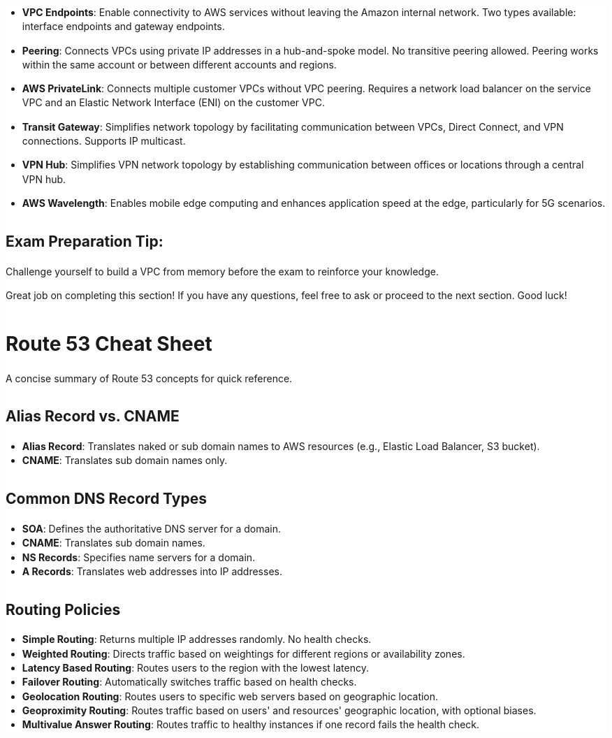- **VPC Endpoints**: Enable connectivity to AWS services without leaving the Amazon internal network. Two types available: interface endpoints and gateway endpoints.

- **Peering**: Connects VPCs using private IP addresses in a hub-and-spoke model. No transitive peering allowed. Peering works within the same account or between different accounts and regions.

- **AWS PrivateLink**: Connects multiple customer VPCs without VPC peering. Requires a network load balancer on the service VPC and an Elastic Network Interface (ENI) on the customer VPC.

- **Transit Gateway**: Simplifies network topology by facilitating communication between VPCs, Direct Connect, and VPN connections. Supports IP multicast.

- **VPN Hub**: Simplifies VPN network topology by establishing communication between offices or locations through a central VPN hub.

- **AWS Wavelength**: Enables mobile edge computing and enhances application speed at the edge, particularly for 5G scenarios.

## Exam Preparation Tip:

Challenge yourself to build a VPC from memory before the exam to reinforce your knowledge.

Great job on completing this section! If you have any questions, feel free to ask or proceed to the next section. Good luck!

# Route 53 Cheat Sheet

A concise summary of Route 53 concepts for quick reference.

## Alias Record vs. CNAME

- **Alias Record**: Translates naked or sub domain names to AWS resources (e.g., Elastic Load Balancer, S3 bucket).
- **CNAME**: Translates sub domain names only.

## Common DNS Record Types

- **SOA**: Defines the authoritative DNS server for a domain.
- **CNAME**: Translates sub domain names.
- **NS Records**: Specifies name servers for a domain.
- **A Records**: Translates web addresses into IP addresses.

## Routing Policies

- **Simple Routing**: Returns multiple IP addresses randomly. No health checks.
- **Weighted Routing**: Directs traffic based on weightings for different regions or availability zones.
- **Latency Based Routing**: Routes users to the region with the lowest latency.
- **Failover Routing**: Automatically switches traffic based on health checks.
- **Geolocation Routing**: Routes users to specific web servers based on geographic location.
- **Geoproximity Routing**: Routes traffic based on users' and resources' geographic location, with optional biases.
- **Multivalue Answer Routing**: Routes traffic to healthy instances if one record fails the health check.
